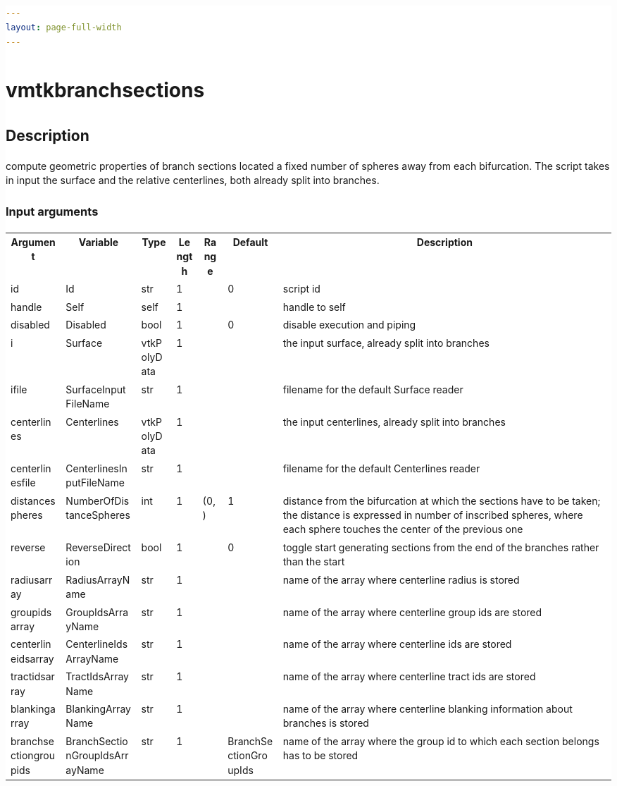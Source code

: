 ```yaml
---
layout: page-full-width
---
```

<h1>vmtkbranchsections</h1>
<h2>Description</h2>
compute geometric properties of branch sections located a fixed number of spheres away from each bifurcation. The script takes in input the surface and the relative centerlines, both already split into branches.
<h3>Input arguments</h3>
<table class="vmtkscripts">
<tr>
<th>Argument</th><th>Variable</th><th>Type</th><th>Length</th><th>Range</th><th>Default</th><th>Description</th>
</tr>
<tr><td>id</td><td>Id</td><td>str</td><td>1</td><td></td><td>0</td><td>script id</td>
</tr>
<tr><td>handle</td><td>Self</td><td>self</td><td>1</td><td></td><td></td><td>handle to self</td>
</tr>
<tr><td>disabled</td><td>Disabled</td><td>bool</td><td>1</td><td></td><td>0</td><td>disable execution and piping</td>
</tr>
<tr><td>i</td><td>Surface</td><td>vtkPolyData</td><td>1</td><td></td><td></td><td>the input surface, already split into branches</td>
</tr>
<tr><td>ifile</td><td>SurfaceInputFileName</td><td>str</td><td>1</td><td></td><td></td><td>filename for the default Surface reader</td>
</tr>
<tr><td>centerlines</td><td>Centerlines</td><td>vtkPolyData</td><td>1</td><td></td><td></td><td>the input centerlines, already split into branches</td>
</tr>
<tr><td>centerlinesfile</td><td>CenterlinesInputFileName</td><td>str</td><td>1</td><td></td><td></td><td>filename for the default Centerlines reader</td>
</tr>
<tr><td>distancespheres</td><td>NumberOfDistanceSpheres</td><td>int</td><td>1</td><td>(0,)</td><td>1</td><td>distance from the bifurcation at which the sections have to be taken; the distance is expressed in number of inscribed spheres, where each sphere touches the center of the previous one</td>
</tr>
<tr><td>reverse</td><td>ReverseDirection</td><td>bool</td><td>1</td><td></td><td>0</td><td>toggle start generating sections from the end of the branches rather than the start</td>
</tr>
<tr><td>radiusarray</td><td>RadiusArrayName</td><td>str</td><td>1</td><td></td><td></td><td>name of the array where centerline radius is stored</td>
</tr>
<tr><td>groupidsarray</td><td>GroupIdsArrayName</td><td>str</td><td>1</td><td></td><td></td><td>name of the array where centerline group ids are stored</td>
</tr>
<tr><td>centerlineidsarray</td><td>CenterlineIdsArrayName</td><td>str</td><td>1</td><td></td><td></td><td>name of the array where centerline ids are stored</td>
</tr>
<tr><td>tractidsarray</td><td>TractIdsArrayName</td><td>str</td><td>1</td><td></td><td></td><td>name of the array where centerline tract ids are stored</td>
</tr>
<tr><td>blankingarray</td><td>BlankingArrayName</td><td>str</td><td>1</td><td></td><td></td><td>name of the array where centerline blanking information about branches is stored</td>
</tr>
<tr><td>branchsectiongroupids</td><td>BranchSectionGroupIdsArrayName</td><td>str</td><td>1</td><td></td><td>BranchSectionGroupIds</td><td>name of the array where the group id to which each section belongs has to be stored</td>
</tr>